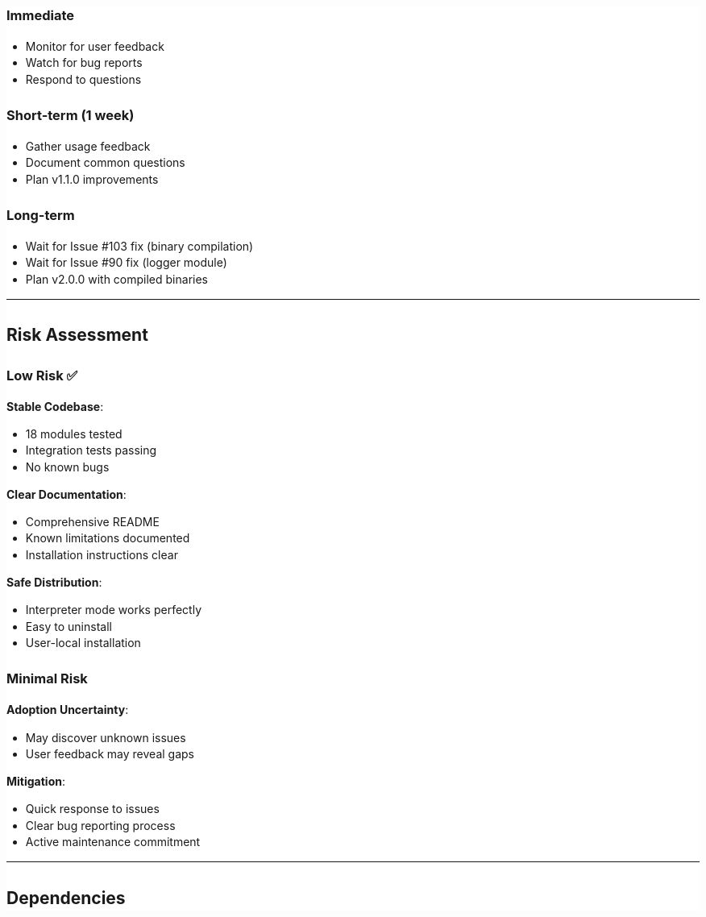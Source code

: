 ### Immediate
- Monitor for user feedback
- Watch for bug reports
- Respond to questions

### Short-term (1 week)
- Gather usage feedback
- Document common questions
- Plan v1.1.0 improvements

### Long-term
- Wait for Issue #103 fix (binary compilation)
- Wait for Issue #90 fix (logger module)
- Plan v2.0.0 with compiled binaries

---

## Risk Assessment

### Low Risk ✅

**Stable Codebase**:
- 18 modules tested
- Integration tests passing
- No known bugs

**Clear Documentation**:
- Comprehensive README
- Known limitations documented
- Installation instructions clear

**Safe Distribution**:
- Interpreter mode works perfectly
- Easy to uninstall
- User-local installation

### Minimal Risk

**Adoption Uncertainty**:
- May discover unknown issues
- User feedback may reveal gaps

**Mitigation**:
- Quick response to issues
- Clear bug reporting process
- Active maintenance commitment

---

## Dependencies
